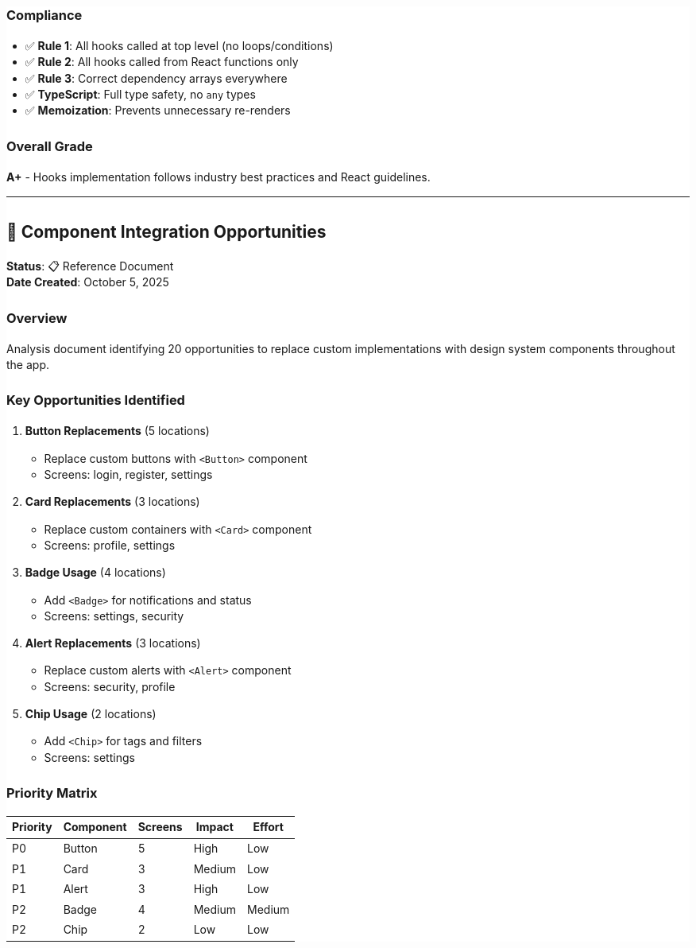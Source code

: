 ### Compliance

- ✅ **Rule 1**: All hooks called at top level (no loops/conditions)
- ✅ **Rule 2**: All hooks called from React functions only
- ✅ **Rule 3**: Correct dependency arrays everywhere
- ✅ **TypeScript**: Full type safety, no `any` types
- ✅ **Memoization**: Prevents unnecessary re-renders

### Overall Grade

**A+** - Hooks implementation follows industry best practices and React
guidelines.

---

## 🔗 Component Integration Opportunities

**Status**: 📋 Reference Document\
**Date Created**: October 5, 2025

### Overview

Analysis document identifying 20 opportunities to replace custom implementations
with design system components throughout the app.

### Key Opportunities Identified

1. **Button Replacements** (5 locations)
   - Replace custom buttons with `<Button>` component
   - Screens: login, register, settings

2. **Card Replacements** (3 locations)
   - Replace custom containers with `<Card>` component
   - Screens: profile, settings

3. **Badge Usage** (4 locations)
   - Add `<Badge>` for notifications and status
   - Screens: settings, security

4. **Alert Replacements** (3 locations)
   - Replace custom alerts with `<Alert>` component
   - Screens: security, profile

5. **Chip Usage** (2 locations)
   - Add `<Chip>` for tags and filters
   - Screens: settings

### Priority Matrix

| Priority | Component | Screens | Impact | Effort |
| -------- | --------- | ------- | ------ | ------ |
| P0       | Button    | 5       | High   | Low    |
| P1       | Card      | 3       | Medium | Low    |
| P1       | Alert     | 3       | High   | Low    |
| P2       | Badge     | 4       | Medium | Medium |
| P2       | Chip      | 2       | Low    | Low    |
